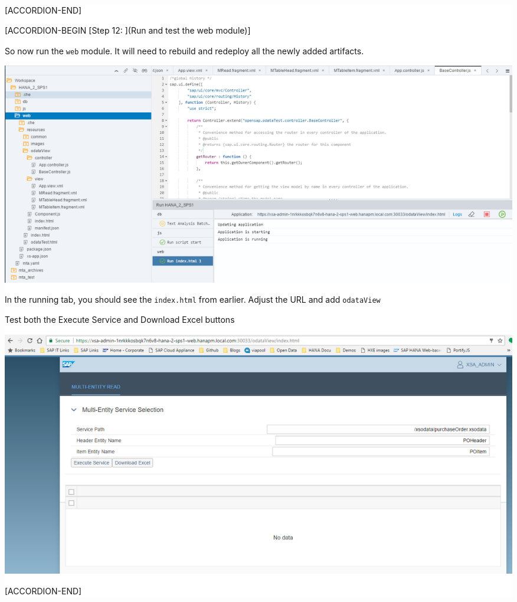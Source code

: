 [ACCORDION-END]


[ACCORDION-BEGIN [Step 12: ](Run and test the web module)]

So now run the `web` module. It will need to rebuild and redeploy all the newly added artifacts.

![run module](14.png)

In the running tab, you should see the `index.html` from earlier. Adjust the URL and add `odataView`

Test both the Execute Service and Download Excel buttons

![results](15.png)


[ACCORDION-END]

